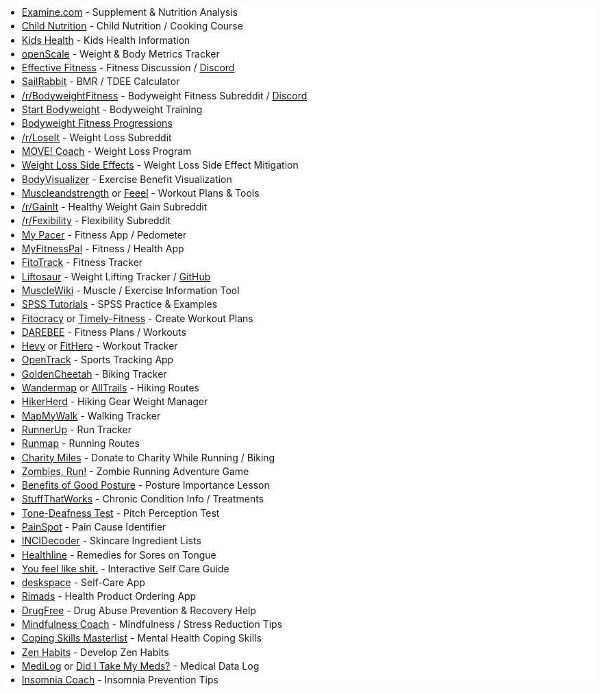 -   [Examine.com](https://examine.com/) - Supplement & Nutrition Analysis
-   [Child Nutrition](https://www.coursera.org/learn/childnutrition) - Child Nutrition / Cooking Course
-   [Kids Health](https://www.kidshealth.org/) - Kids Health Information
-   [openScale](https://f-droid.org/packages/com.health.openscale/) - Weight & Body Metrics Tracker
-   [Effective Fitness](https://www.e-fitness.org/) - Fitness Discussion / [Discord](https://discord.gg/fitness)
-   [SailRabbit](https://www.sailrabbit.com/bmr/) - BMR / TDEE Calculator
-   [/r/BodyweightFitness](https://www.reddit.com/r/BodyweightFitness) - Bodyweight Fitness Subreddit / [Discord](https://discord.gg/bwf)
-   [Start Bodyweight](http://www.startbodyweight.com/) - Bodyweight Training
-   [Bodyweight Fitness Progressions](https://docs.google.com/spreadsheets/d/1a8tlZ-zbF695HA3Lmm20OIYeYYxo1lmUOczUXKLoL4s/)
-   [/r/LoseIt](https://www.reddit.com/r/loseit/) - Weight Loss Subreddit
-   [MOVE! Coach](https://mobile.va.gov/app/move-coach) - Weight Loss Program
-   [Weight Loss Side Effects](https://weight-loss-side-effects.netlify.app/) - Weight Loss Side Effect Mitigation
-   [BodyVisualizer](https://bodyvisualizer.com/) - Exercise Benefit Visualization
-   [Muscleandstrength](https://muscleandstrength.com/) or [Feeel](https://gitlab.com/enjoyingfoss/feeel) - Workout Plans & Tools
-   [/r/GainIt](https://www.reddit.com/r/gainit/) - Healthy Weight Gain Subreddit
-   [/r/Fexibility](https://www.reddit.com/r/flexibility/) - Flexibility Subreddit
-   [My Pacer](https://www.mypacer.com/) - Fitness App / Pedometer
-   [MyFitnessPal](https://www.myfitnesspal.com/) - Fitness / Health App
-   [FitoTrack](https://codeberg.org/jannis/FitoTrack) - Fitness Tracker
-   [Liftosaur](https://www.liftosaur.com/) - Weight Lifting Tracker / [GitHub](https://github.com/astashov/liftosaur)
-   [MuscleWiki](https://musclewiki.com/) - Muscle / Exercise Information Tool
-   [SPSS Tutorials](https://www.spss-tutorials.com/) - SPSS Practice & Examples
-   [Fitocracy](https://www.fitocracy.com/) or [Timely-Fitness](https://github.com/Argentable/Timely-Fitness) - Create Workout Plans
-   [DAREBEE](https://darebee.com/) - Fitness Plans / Workouts
-   [Hevy](https://www.hevyapp.com/) or [FitHero](https://fithero.app/) - Workout Tracker
-   [OpenTrack](https://opentracksapp.com/) - Sports Tracking App
-   [GoldenCheetah](https://www.goldencheetah.org/) - Biking Tracker
-   [Wandermap](http://www.wandermap.net/) or [AllTrails](https://www.alltrails.com/) - Hiking Routes
-   [HikerHerd](https://www.hikerherd.com/) - Hiking Gear Weight Manager
-   [MapMyWalk](https://www.mapmywalk.com/) - Walking Tracker
-   [RunnerUp](https://github.com/jonasoreland/runnerup) - Run Tracker
-   [Runmap](http://www.runmap.net/) - Running Routes
-   [Charity Miles](https://charitymiles.org/) - Donate to Charity While Running / Biking
-   [Zombies, Run!](https://apps.apple.com/us/app/zombies-run/id503519713) - Zombie Running Adventure Game
-   [Benefits of Good Posture](https://youtu.be/OyK0oE5rwFY) - Posture Importance Lesson
-   [StuffThatWorks](https://www.stuffthatworks.health/) - Chronic Condition Info / Treatments
-   [Tone-Deafness Test](https://www.themusiclab.org/quizzes/td) - Pitch Perception Test
-   [PainSpot](https://www.painspot.com/) - Pain Cause Identifier
-   [INCIDecoder](https://incidecoder.com/) - Skincare Ingredient Lists
-   [Healthline](https://www.healthline.com/health/sore-tongue-remedy) - Remedies for Sores on Tongue
-   [You feel like shit.](https://philome.la/jace_harr/you-feel-like-shit-an-interactive-self-care-guide/play/index.html) - Interactive Self Care Guide
-   [deskspace](https://npckc.itch.io/deskspace) - Self-Care App
-   [Rimads](https://rimads.ai/) - Health Product Ordering App
-   [DrugFree](https://drugfree.org/) - Drug Abuse Prevention & Recovery Help
-   [Mindfulness Coach](https://mobile.va.gov/app/mindfulness-coach) - Mindfulness / Stress Reduction Tips
-   [Coping Skills Masterlist](https://docs.google.com/document/d/1KI1kzj6Bjx_O3ggYXfgEuTtOsLiCW0V-JeWpTyX5OOU/) - Mental Health Coping Skills
-   [Zen Habits](https://zenhabits.net/) - Develop Zen Habits
-   [MediLog](https://gitlab.com/toz12/medilog) or [Did I Take My Meds?](https://github.com/CorruptedArk/did-i-take-my-meds) - Medical Data Log
-   [Insomnia Coach](https://mobile.va.gov/app/insomnia-coach) - Insomnia Prevention Tips